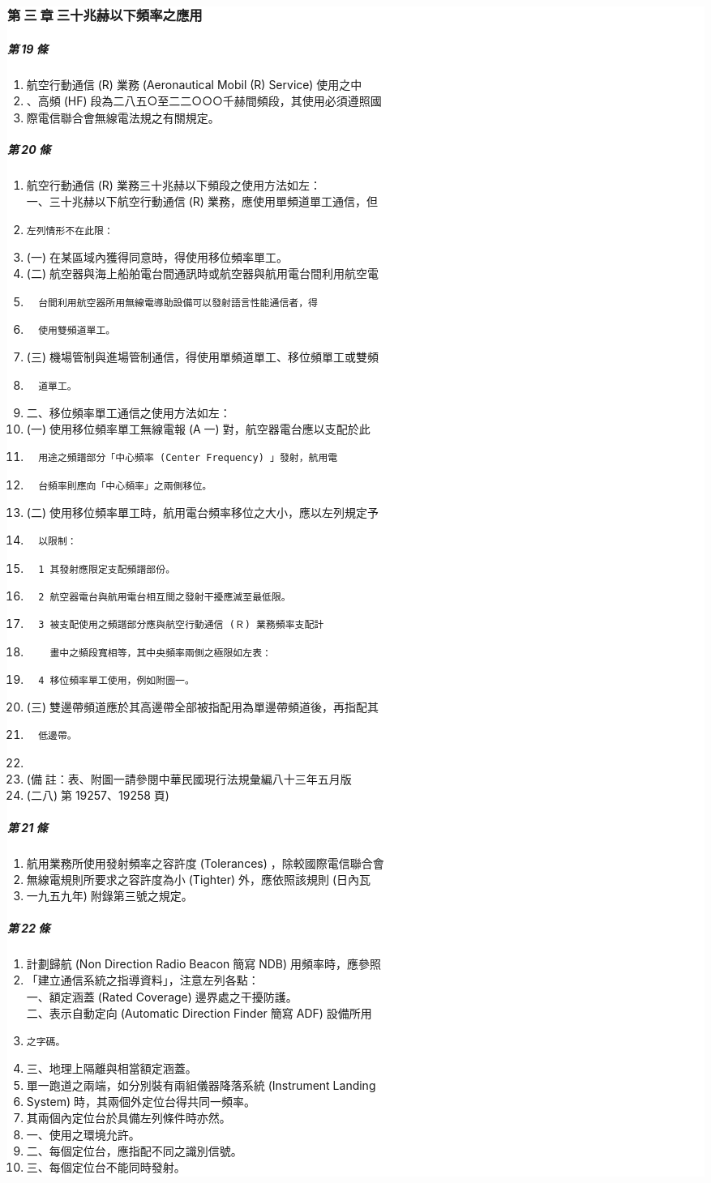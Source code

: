 ### 第 三 章 三十兆赫以下頻率之應用

##### 第 19 條
1. 航空行動通信 (R)  業務 (Aeronautical Mobil (R) Service) 使用之中
1. 、高頻 (HF) 段為二八五○至二二○○○千赫間頻段，其使用必須遵照國
1. 際電信聯合會無線電法規之有關規定。

##### 第 20 條
1. 航空行動通信 (R)  業務三十兆赫以下頻段之使用方法如左：  
一、三十兆赫以下航空行動通信 (R)  業務，應使用單頻道單工通信，但
1.     左列情形不在此限：
1.  (一) 在某區域內獲得同意時，得使用移位頻率單工。
1.  (二) 航空器與海上船舶電台間通訊時或航空器與航用電台間利用航空電
1.       台間利用航空器所用無線電導助設備可以發射語言性能通信者，得
1.       使用雙頻道單工。
1.  (三) 機場管制與進場管制通信，得使用單頻道單工、移位頻單工或雙頻
1.       道單工。
1. 二、移位頻率單工通信之使用方法如左：
1.  (一) 使用移位頻率單工無線電報 (A 一) 對，航空器電台應以支配於此
1.       用途之頻譜部分「中心頻率 (Center Frequency) 」發射，航用電
1.       台頻率則應向「中心頻率」之兩側移位。
1.  (二) 使用移位頻率單工時，航用電台頻率移位之大小，應以左列規定予
1.       以限制：
1.       1 其發射應限定支配頻譜部份。
1.       2 航空器電台與航用電台相互間之發射干擾應減至最低限。
1.       3 被支配使用之頻譜部分應與航空行動通信 (Ｒ) 業務頻率支配計
1.         畫中之頻段寬相等，其中央頻率兩側之極限如左表：
1.       4 移位頻率單工使用，例如附圖一。
1.  (三) 雙邊帶頻道應於其高邊帶全部被指配用為單邊帶頻道後，再指配其
1.       低邊帶。
1. 
1.  (備      註：表、附圖一請參閱中華民國現行法規彙編八十三年五月版
1.  (二八) 第 19257、19258 頁)

##### 第 21 條
1. 航用業務所使用發射頻率之容許度 (Tolerances) ，除較國際電信聯合會
1. 無線電規則所要求之容許度為小 (Tighter)  外，應依照該規則 (日內瓦
1. 一九五九年) 附錄第三號之規定。

##### 第 22 條
1. 計劃歸航 (Non Direction Radio Beacon  簡寫 NDB) 用頻率時，應參照
1. 「建立通信系統之指導資料」，注意左列各點：  
一、額定涵蓋 (Rated Coverage) 邊界處之干擾防護。  
二、表示自動定向 (Automatic Direction Finder 簡寫 ADF)  設備所用
1.     之字碼。
1. 三、地理上隔離與相當額定涵蓋。
1. 單一跑道之兩端，如分別裝有兩組儀器降落系統 (Instrument Landing
1. System) 時，其兩個外定位台得共同一頻率。
1. 其兩個內定位台於具備左列條件時亦然。
1. 一、使用之環境允許。
1. 二、每個定位台，應指配不同之識別信號。
1. 三、每個定位台不能同時發射。
